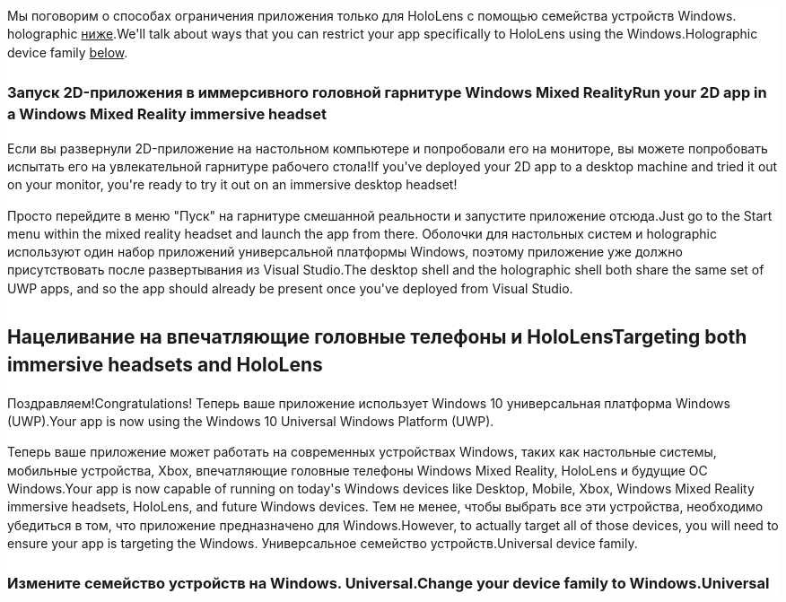 <span data-ttu-id="c67e7-133">Мы поговорим о способах ограничения приложения только для HoloLens с помощью семейства устройств Windows. holographic [ниже](#publish-and-maintain-your-universal-app).</span><span class="sxs-lookup"><span data-stu-id="c67e7-133">We'll talk about ways that you can restrict your app specifically to HoloLens using the Windows.Holographic device family [below](#publish-and-maintain-your-universal-app).</span></span>

### <a name="run-your-2d-app-in-a-windows-mixed-reality-immersive-headset"></a><span data-ttu-id="c67e7-134">Запуск 2D-приложения в иммерсивного головной гарнитуре Windows Mixed Reality</span><span class="sxs-lookup"><span data-stu-id="c67e7-134">Run your 2D app in a Windows Mixed Reality immersive headset</span></span>

<span data-ttu-id="c67e7-135">Если вы развернули 2D-приложение на настольном компьютере и попробовали его на мониторе, вы можете попробовать испытать его на увлекательной гарнитуре рабочего стола!</span><span class="sxs-lookup"><span data-stu-id="c67e7-135">If you've deployed your 2D app to a desktop machine and tried it out on your monitor, you're ready to try it out on an immersive desktop headset!</span></span>

<span data-ttu-id="c67e7-136">Просто перейдите в меню "Пуск" на гарнитуре смешанной реальности и запустите приложение отсюда.</span><span class="sxs-lookup"><span data-stu-id="c67e7-136">Just go to the Start menu within the mixed reality headset and launch the app from there.</span></span> <span data-ttu-id="c67e7-137">Оболочки для настольных систем и holographic используют один набор приложений универсальной платформы Windows, поэтому приложение уже должно присутствовать после развертывания из Visual Studio.</span><span class="sxs-lookup"><span data-stu-id="c67e7-137">The desktop shell and the holographic shell both share the same set of UWP apps, and so the app should already be present once you've deployed from Visual Studio.</span></span>

## <a name="targeting-both-immersive-headsets-and-hololens"></a><span data-ttu-id="c67e7-138">Нацеливание на впечатляющие головные телефоны и HoloLens</span><span class="sxs-lookup"><span data-stu-id="c67e7-138">Targeting both immersive headsets and HoloLens</span></span>

<span data-ttu-id="c67e7-139">Поздравляем!</span><span class="sxs-lookup"><span data-stu-id="c67e7-139">Congratulations!</span></span> <span data-ttu-id="c67e7-140">Теперь ваше приложение использует Windows 10 универсальная платформа Windows (UWP).</span><span class="sxs-lookup"><span data-stu-id="c67e7-140">Your app is now using the Windows 10 Universal Windows Platform (UWP).</span></span>

<span data-ttu-id="c67e7-141">Теперь ваше приложение может работать на современных устройствах Windows, таких как настольные системы, мобильные устройства, Xbox, впечатляющие головные телефоны Windows Mixed Reality, HoloLens и будущие ОС Windows.</span><span class="sxs-lookup"><span data-stu-id="c67e7-141">Your app is now capable of running on today's Windows devices like Desktop, Mobile, Xbox, Windows Mixed Reality immersive headsets, HoloLens, and future Windows devices.</span></span> <span data-ttu-id="c67e7-142">Тем не менее, чтобы выбрать все эти устройства, необходимо убедиться в том, что приложение предназначено для Windows.</span><span class="sxs-lookup"><span data-stu-id="c67e7-142">However, to actually target all of those devices, you will need to ensure your app is targeting the Windows.</span></span> <span data-ttu-id="c67e7-143">Универсальное семейство устройств.</span><span class="sxs-lookup"><span data-stu-id="c67e7-143">Universal device family.</span></span>

### <a name="change-your-device-family-to-windowsuniversal"></a><span data-ttu-id="c67e7-144">Измените семейство устройств на Windows. Universal.</span><span class="sxs-lookup"><span data-stu-id="c67e7-144">Change your device family to Windows.Universal</span></span>

